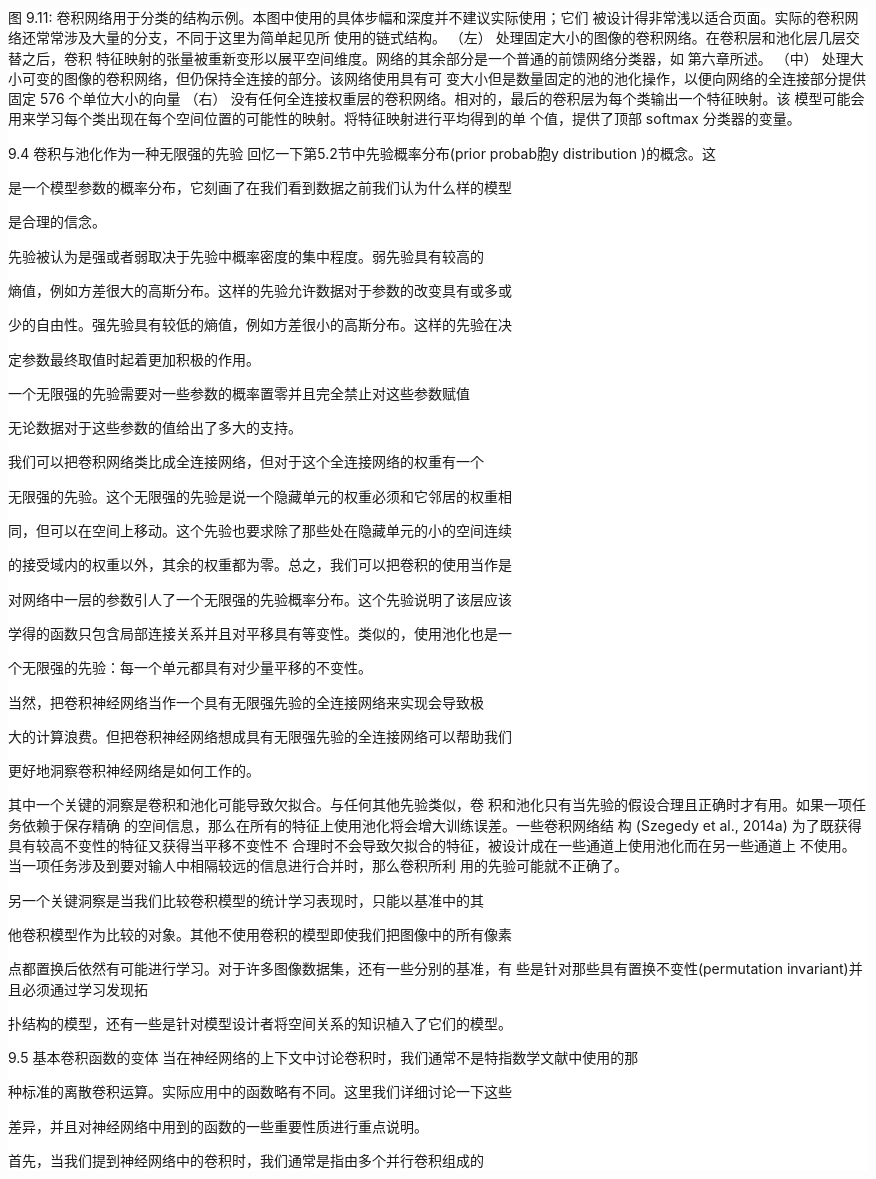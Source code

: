 图 9.11: 卷积网络用于分类的结构示例。本图中使用的具体步幅和深度并不建议实际使用；它们 被设计得非常浅以适合页面。实际的卷积网络还常常涉及大量的分支，不同于这里为简单起见所 使用的链式结构。 （左） 处理固定大小的图像的卷积网络。在卷积层和池化层几层交替之后，卷积 特征映射的张量被重新变形以展平空间维度。网络的其余部分是一个普通的前馈网络分类器，如 第六章所述。 （中） 处理大小可变的图像的卷积网络，但仍保持全连接的部分。该网络使用具有可 变大小但是数量固定的池的池化操作，以便向网络的全连接部分提供固定 576 个单位大小的向量 （右） 没有任何全连接权重层的卷积网络。相对的，最后的卷积层为每个类输出一个特征映射。该 模型可能会用来学习每个类出现在每个空间位置的可能性的映射。将特征映射进行平均得到的单 个值，提供了顶部 softmax 分类器的变量。

9.4 卷积与池化作为一种无限强的先验
回忆一下第5.2节中先验概率分布(prior probab胞y distribution )的概念。这

是一个模型参数的概率分布，它刻画了在我们看到数据之前我们认为什么样的模型

是合理的信念。

先验被认为是强或者弱取决于先验中概率密度的集中程度。弱先验具有较高的

熵值，例如方差很大的高斯分布。这样的先验允许数据对于参数的改变具有或多或

少的自由性。强先验具有较低的熵值，例如方差很小的高斯分布。这样的先验在决

定参数最终取值时起着更加积极的作用。

一个无限强的先验需要对一些参数的概率置零并且完全禁止对这些参数赋值

无论数据对于这些参数的值给出了多大的支持。

我们可以把卷积网络类比成全连接网络，但对于这个全连接网络的权重有一个

无限强的先验。这个无限强的先验是说一个隐藏单元的权重必须和它邻居的权重相

同，但可以在空间上移动。这个先验也要求除了那些处在隐藏单元的小的空间连续

的接受域内的权重以外，其余的权重都为零。总之，我们可以把卷积的使用当作是

对网络中一层的参数引人了一个无限强的先验概率分布。这个先验说明了该层应该

学得的函数只包含局部连接关系并且对平移具有等变性。类似的，使用池化也是一

个无限强的先验：每一个单元都具有对少量平移的不变性。

当然，把卷积神经网络当作一个具有无限强先验的全连接网络来实现会导致极

大的计算浪费。但把卷积神经网络想成具有无限强先验的全连接网络可以帮助我们

更好地洞察卷积神经网络是如何工作的。

其中一个关键的洞察是卷积和池化可能导致欠拟合。与任何其他先验类似，卷 积和池化只有当先验的假设合理且正确时才有用。如果一项任务依赖于保存精确 的空间信息，那么在所有的特征上使用池化将会增大训练误差。一些卷积网络结 构 (Szegedy et al., 2014a) 为了既获得具有较高不变性的特征又获得当平移不变性不 合理时不会导致欠拟合的特征，被设计成在一些通道上使用池化而在另一些通道上 不使用。当一项任务涉及到要对输人中相隔较远的信息进行合并时，那么卷积所利 用的先验可能就不正确了。

另一个关键洞察是当我们比较卷积模型的统计学习表现时，只能以基准中的其

他卷积模型作为比较的对象。其他不使用卷积的模型即使我们把图像中的所有像素

点都置换后依然有可能进行学习。对于许多图像数据集，还有一些分别的基准，有 些是针对那些具有置换不变性(permutation invariant)并且必须通过学习发现拓

扑结构的模型，还有一些是针对模型设计者将空间关系的知识植入了它们的模型。

9.5 基本卷积函数的变体
当在神经网络的上下文中讨论卷积时，我们通常不是特指数学文献中使用的那

种标准的离散卷积运算。实际应用中的函数略有不同。这里我们详细讨论一下这些

差异，并且对神经网络中用到的函数的一些重要性质进行重点说明。

首先，当我们提到神经网络中的卷积时，我们通常是指由多个并行卷积组成的
